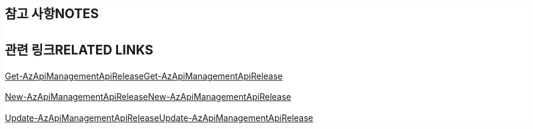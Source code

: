 ## <span data-ttu-id="340c8-144">참고 사항</span><span class="sxs-lookup"><span data-stu-id="340c8-144">NOTES</span></span>

## <span data-ttu-id="340c8-145">관련 링크</span><span class="sxs-lookup"><span data-stu-id="340c8-145">RELATED LINKS</span></span>

[<span data-ttu-id="340c8-146">Get-AzApiManagementApiRelease</span><span class="sxs-lookup"><span data-stu-id="340c8-146">Get-AzApiManagementApiRelease</span></span>](./Get-AzApiManagementApiRelease.md)

[<span data-ttu-id="340c8-147">New-AzApiManagementApiRelease</span><span class="sxs-lookup"><span data-stu-id="340c8-147">New-AzApiManagementApiRelease</span></span>](./New-AzApiManagementApiRelease.md)

[<span data-ttu-id="340c8-148">Update-AzApiManagementApiRelease</span><span class="sxs-lookup"><span data-stu-id="340c8-148">Update-AzApiManagementApiRelease</span></span>](./Update-AzApiManagementApiRelease.md)